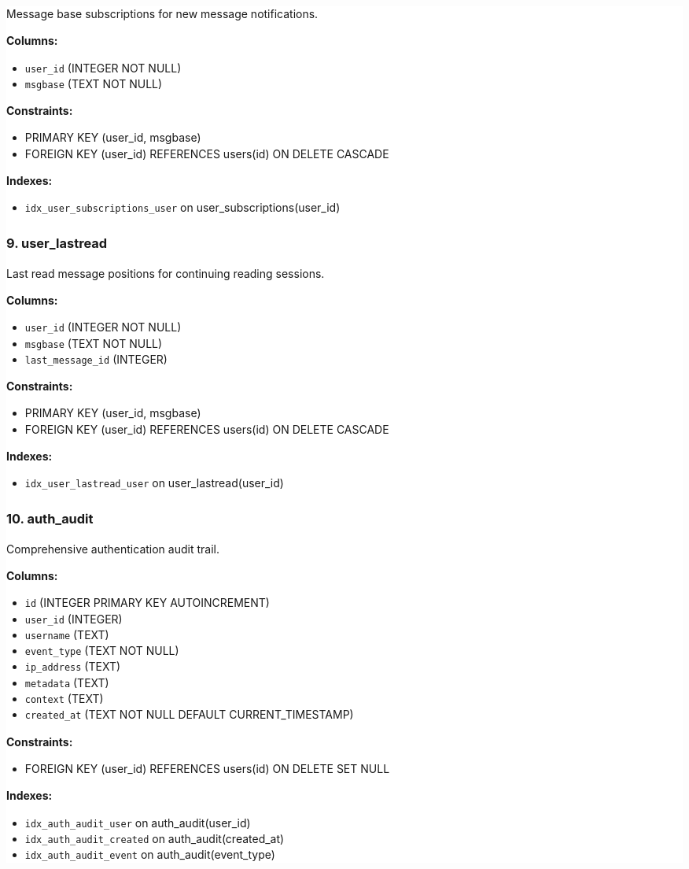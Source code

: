 Message base subscriptions for new message notifications.

**Columns:**

- `user_id` (INTEGER NOT NULL)
- `msgbase` (TEXT NOT NULL)

**Constraints:**

- PRIMARY KEY (user_id, msgbase)
- FOREIGN KEY (user_id) REFERENCES users(id) ON DELETE CASCADE

**Indexes:**

- `idx_user_subscriptions_user` on user_subscriptions(user_id)

### 9. user_lastread

Last read message positions for continuing reading sessions.

**Columns:**

- `user_id` (INTEGER NOT NULL)
- `msgbase` (TEXT NOT NULL)
- `last_message_id` (INTEGER)

**Constraints:**

- PRIMARY KEY (user_id, msgbase)
- FOREIGN KEY (user_id) REFERENCES users(id) ON DELETE CASCADE

**Indexes:**

- `idx_user_lastread_user` on user_lastread(user_id)

### 10. auth_audit

Comprehensive authentication audit trail.

**Columns:**

- `id` (INTEGER PRIMARY KEY AUTOINCREMENT)
- `user_id` (INTEGER)
- `username` (TEXT)
- `event_type` (TEXT NOT NULL)
- `ip_address` (TEXT)
- `metadata` (TEXT)
- `context` (TEXT)
- `created_at` (TEXT NOT NULL DEFAULT CURRENT_TIMESTAMP)

**Constraints:**

- FOREIGN KEY (user_id) REFERENCES users(id) ON DELETE SET NULL

**Indexes:**

- `idx_auth_audit_user` on auth_audit(user_id)
- `idx_auth_audit_created` on auth_audit(created_at)
- `idx_auth_audit_event` on auth_audit(event_type)
